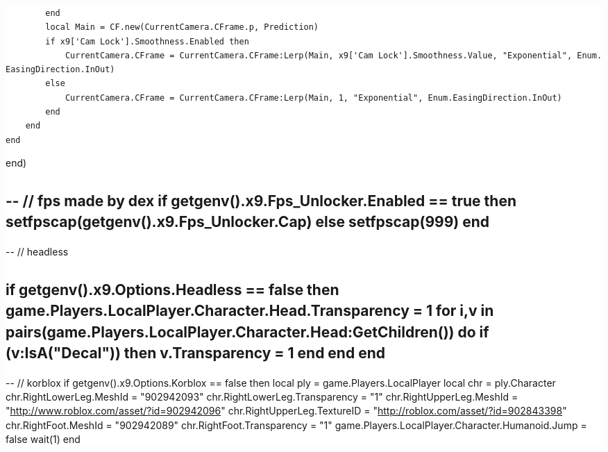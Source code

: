             end
            local Main = CF.new(CurrentCamera.CFrame.p, Prediction)
            if x9['Cam Lock'].Smoothness.Enabled then 
                CurrentCamera.CFrame = CurrentCamera.CFrame:Lerp(Main, x9['Cam Lock'].Smoothness.Value, "Exponential", Enum.EasingDirection.InOut)
            else
                CurrentCamera.CFrame = CurrentCamera.CFrame:Lerp(Main, 1, "Exponential", Enum.EasingDirection.InOut)
            end
        end
    end
end)

-- // fps made by dex
if getgenv().x9.Fps_Unlocker.Enabled == true then
    setfpscap(getgenv().x9.Fps_Unlocker.Cap)
else
    setfpscap(999)
end
--

-- // headless


if getgenv().x9.Options.Headless == false then
    game.Players.LocalPlayer.Character.Head.Transparency = 1
    for i,v in pairs(game.Players.LocalPlayer.Character.Head:GetChildren()) do
         if (v:IsA("Decal")) then
              v.Transparency = 1
         end
    end
end
--

-- // korblox
if getgenv().x9.Options.Korblox == false then
     local ply = game.Players.LocalPlayer
     local chr = ply.Character
     chr.RightLowerLeg.MeshId = "902942093"
     chr.RightLowerLeg.Transparency = "1"
     chr.RightUpperLeg.MeshId = "http://www.roblox.com/asset/?id=902942096"
     chr.RightUpperLeg.TextureID = "http://roblox.com/asset/?id=902843398"
     chr.RightFoot.MeshId = "902942089"
     chr.RightFoot.Transparency = "1"
     game.Players.LocalPlayer.Character.Humanoid.Jump = false
     wait(1)
end
